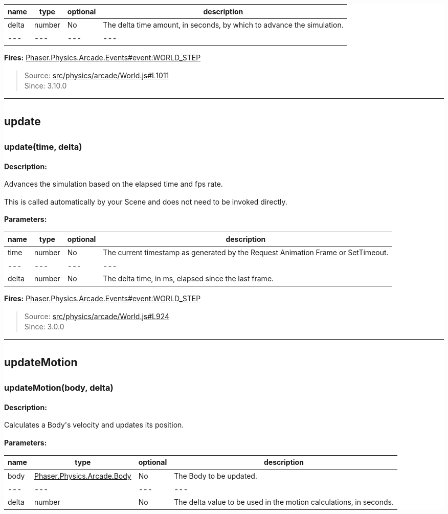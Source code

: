 | name | type | optional | description |
| --- | --- | --- | --- |
| delta | number | No | The delta time amount, in seconds, by which to advance the simulation. |
| --- | --- | --- | --- |

**Fires:** [Phaser.Physics.Arcade.Events#event:WORLD\_STEP](../event/physics-arcade-events.md)

> Source: [src/physics/arcade/World.js#L1011](https://github.com/phaserjs/phaser/blob/v3.87.0/src/physics/arcade/World.js#L1011)  
> Since: 3.10.0

---

## update

### <instance> update(time, delta)

**Description:**

Advances the simulation based on the elapsed time and fps rate.

This is called automatically by your Scene and does not need to be invoked directly.

**Parameters:**

| name | type | optional | description |
| --- | --- | --- | --- |
| time | number | No | The current timestamp as generated by the Request Animation Frame or SetTimeout. |
| --- | --- | --- | --- |
| delta | number | No | The delta time, in ms, elapsed since the last frame. |

**Fires:** [Phaser.Physics.Arcade.Events#event:WORLD\_STEP](../event/physics-arcade-events.md)

> Source: [src/physics/arcade/World.js#L924](https://github.com/phaserjs/phaser/blob/v3.87.0/src/physics/arcade/World.js#L924)  
> Since: 3.0.0

---

## updateMotion

### <instance> updateMotion(body, delta)

**Description:**

Calculates a Body's velocity and updates its position.

**Parameters:**

| name | type | optional | description |
| --- | --- | --- | --- |
| body | [Phaser.Physics.Arcade.Body](physics-arcade-body.md) | No | The Body to be updated. |
| --- | --- | --- | --- |
| delta | number | No | The delta value to be used in the motion calculations, in seconds. |

